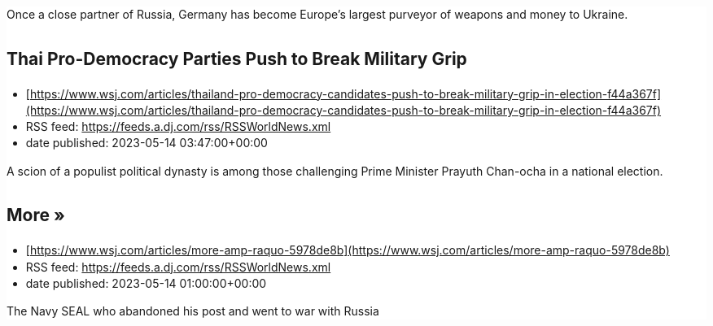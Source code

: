 Once a close partner of Russia, Germany has become Europe’s largest purveyor of weapons and money to Ukraine.

## Thai Pro-Democracy Parties Push to Break Military Grip
 - [https://www.wsj.com/articles/thailand-pro-democracy-candidates-push-to-break-military-grip-in-election-f44a367f](https://www.wsj.com/articles/thailand-pro-democracy-candidates-push-to-break-military-grip-in-election-f44a367f)
 - RSS feed: https://feeds.a.dj.com/rss/RSSWorldNews.xml
 - date published: 2023-05-14 03:47:00+00:00

A scion of a populist political dynasty is among those challenging Prime Minister Prayuth Chan-ocha in a national election.

## More &raquo;
 - [https://www.wsj.com/articles/more-amp-raquo-5978de8b](https://www.wsj.com/articles/more-amp-raquo-5978de8b)
 - RSS feed: https://feeds.a.dj.com/rss/RSSWorldNews.xml
 - date published: 2023-05-14 01:00:00+00:00

The Navy SEAL who abandoned his post and went to war with Russia

